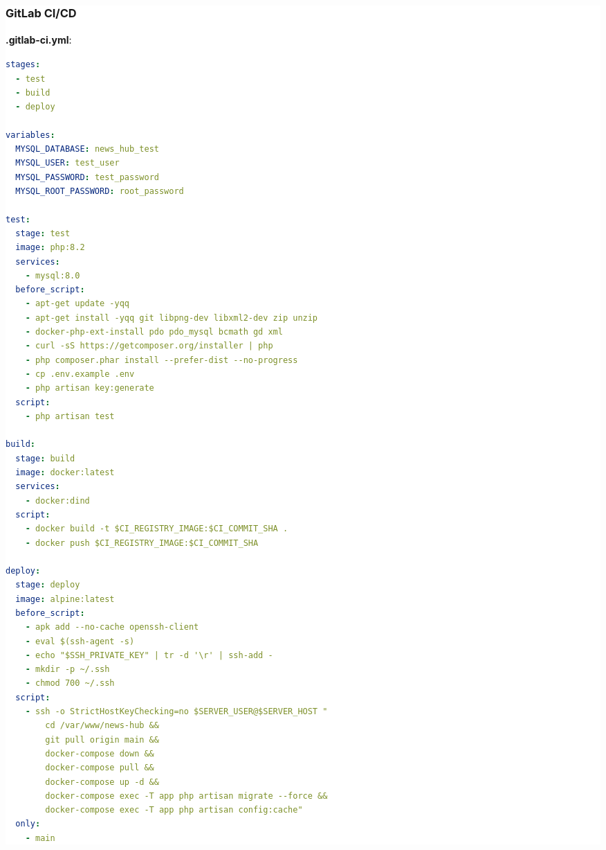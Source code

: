 ### GitLab CI/CD

**.gitlab-ci.yml**:

```yaml
stages:
  - test
  - build
  - deploy

variables:
  MYSQL_DATABASE: news_hub_test
  MYSQL_USER: test_user
  MYSQL_PASSWORD: test_password
  MYSQL_ROOT_PASSWORD: root_password

test:
  stage: test
  image: php:8.2
  services:
    - mysql:8.0
  before_script:
    - apt-get update -yqq
    - apt-get install -yqq git libpng-dev libxml2-dev zip unzip
    - docker-php-ext-install pdo pdo_mysql bcmath gd xml
    - curl -sS https://getcomposer.org/installer | php
    - php composer.phar install --prefer-dist --no-progress
    - cp .env.example .env
    - php artisan key:generate
  script:
    - php artisan test

build:
  stage: build
  image: docker:latest
  services:
    - docker:dind
  script:
    - docker build -t $CI_REGISTRY_IMAGE:$CI_COMMIT_SHA .
    - docker push $CI_REGISTRY_IMAGE:$CI_COMMIT_SHA

deploy:
  stage: deploy
  image: alpine:latest
  before_script:
    - apk add --no-cache openssh-client
    - eval $(ssh-agent -s)
    - echo "$SSH_PRIVATE_KEY" | tr -d '\r' | ssh-add -
    - mkdir -p ~/.ssh
    - chmod 700 ~/.ssh
  script:
    - ssh -o StrictHostKeyChecking=no $SERVER_USER@$SERVER_HOST "
        cd /var/www/news-hub &&
        git pull origin main &&
        docker-compose down &&
        docker-compose pull &&
        docker-compose up -d &&
        docker-compose exec -T app php artisan migrate --force &&
        docker-compose exec -T app php artisan config:cache"
  only:
    - main
```
